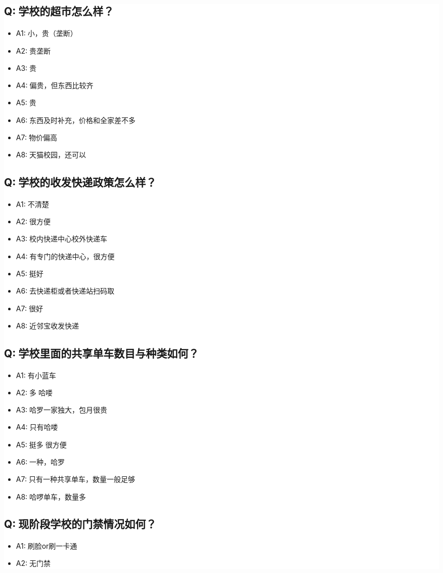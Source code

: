 ## Q: 学校的超市怎么样？

- A1: 小，贵（垄断）

- A2: 贵垄断

- A3: 贵

- A4: 偏贵，但东西比较齐

- A5: 贵

- A6: 东西及时补充，价格和全家差不多

- A7: 物价偏高

- A8: 天猫校园，还可以

## Q: 学校的收发快递政策怎么样？

- A1: 不清楚

- A2: 很方便

- A3: 校内快递中心校外快递车

- A4: 有专门的快递中心，很方便

- A5: 挺好

- A6: 去快递柜或者快递站扫码取

- A7: 很好

- A8: 近邻宝收发快递

## Q: 学校里面的共享单车数目与种类如何？

- A1: 有小蓝车

- A2: 多 哈喽

- A3: 哈罗一家独大，包月很贵

- A4: 只有哈喽

- A5: 挺多 很方便

- A6: 一种，哈罗

- A7: 只有一种共享单车，数量一般足够

- A8: 哈啰单车，数量多

## Q: 现阶段学校的门禁情况如何？

- A1: 刷脸or刷一卡通

- A2: 无门禁
